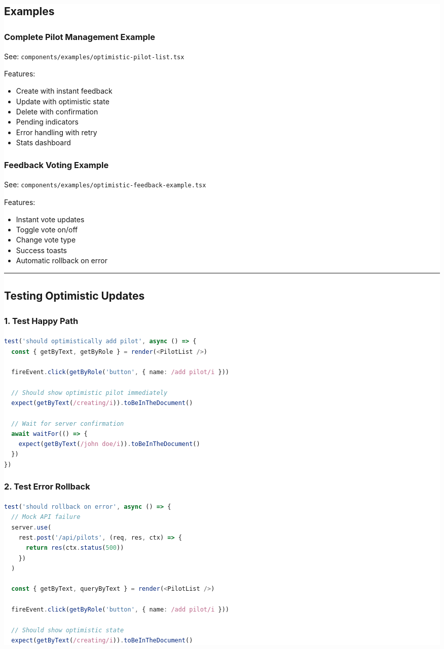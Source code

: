 
## Examples

### Complete Pilot Management Example

See: `components/examples/optimistic-pilot-list.tsx`

Features:
- Create with instant feedback
- Update with optimistic state
- Delete with confirmation
- Pending indicators
- Error handling with retry
- Stats dashboard

### Feedback Voting Example

See: `components/examples/optimistic-feedback-example.tsx`

Features:
- Instant vote updates
- Toggle vote on/off
- Change vote type
- Success toasts
- Automatic rollback on error

---

## Testing Optimistic Updates

### 1. Test Happy Path

```typescript
test('should optimistically add pilot', async () => {
  const { getByText, getByRole } = render(<PilotList />)

  fireEvent.click(getByRole('button', { name: /add pilot/i }))

  // Should show optimistic pilot immediately
  expect(getByText(/creating/i)).toBeInTheDocument()

  // Wait for server confirmation
  await waitFor(() => {
    expect(getByText(/john doe/i)).toBeInTheDocument()
  })
})
```

### 2. Test Error Rollback

```typescript
test('should rollback on error', async () => {
  // Mock API failure
  server.use(
    rest.post('/api/pilots', (req, res, ctx) => {
      return res(ctx.status(500))
    })
  )

  const { getByText, queryByText } = render(<PilotList />)

  fireEvent.click(getByRole('button', { name: /add pilot/i }))

  // Should show optimistic state
  expect(getByText(/creating/i)).toBeInTheDocument()
```